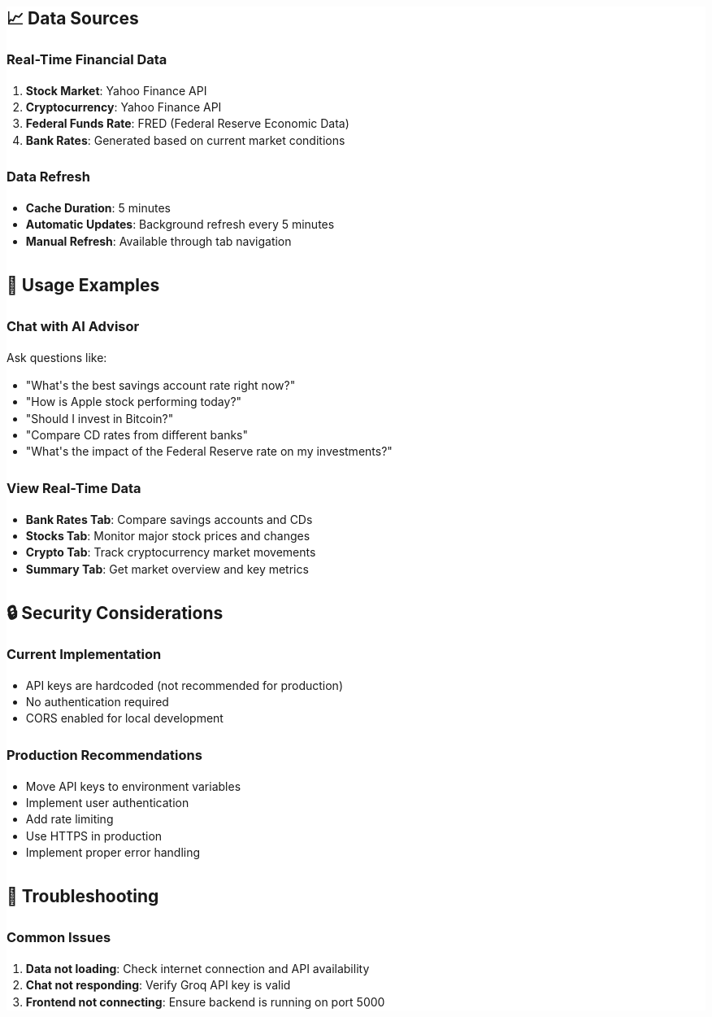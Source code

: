 ## 📈 Data Sources

### Real-Time Financial Data
1. **Stock Market**: Yahoo Finance API
2. **Cryptocurrency**: Yahoo Finance API
3. **Federal Funds Rate**: FRED (Federal Reserve Economic Data)
4. **Bank Rates**: Generated based on current market conditions

### Data Refresh
- **Cache Duration**: 5 minutes
- **Automatic Updates**: Background refresh every 5 minutes
- **Manual Refresh**: Available through tab navigation

## 🎯 Usage Examples

### Chat with AI Advisor
Ask questions like:
- "What's the best savings account rate right now?"
- "How is Apple stock performing today?"
- "Should I invest in Bitcoin?"
- "Compare CD rates from different banks"
- "What's the impact of the Federal Reserve rate on my investments?"

### View Real-Time Data
- **Bank Rates Tab**: Compare savings accounts and CDs
- **Stocks Tab**: Monitor major stock prices and changes
- **Crypto Tab**: Track cryptocurrency market movements
- **Summary Tab**: Get market overview and key metrics

## 🔒 Security Considerations

### Current Implementation
- API keys are hardcoded (not recommended for production)
- No authentication required
- CORS enabled for local development

### Production Recommendations
- Move API keys to environment variables
- Implement user authentication
- Add rate limiting
- Use HTTPS in production
- Implement proper error handling

## 🐛 Troubleshooting

### Common Issues
1. **Data not loading**: Check internet connection and API availability
2. **Chat not responding**: Verify Groq API key is valid
3. **Frontend not connecting**: Ensure backend is running on port 5000
